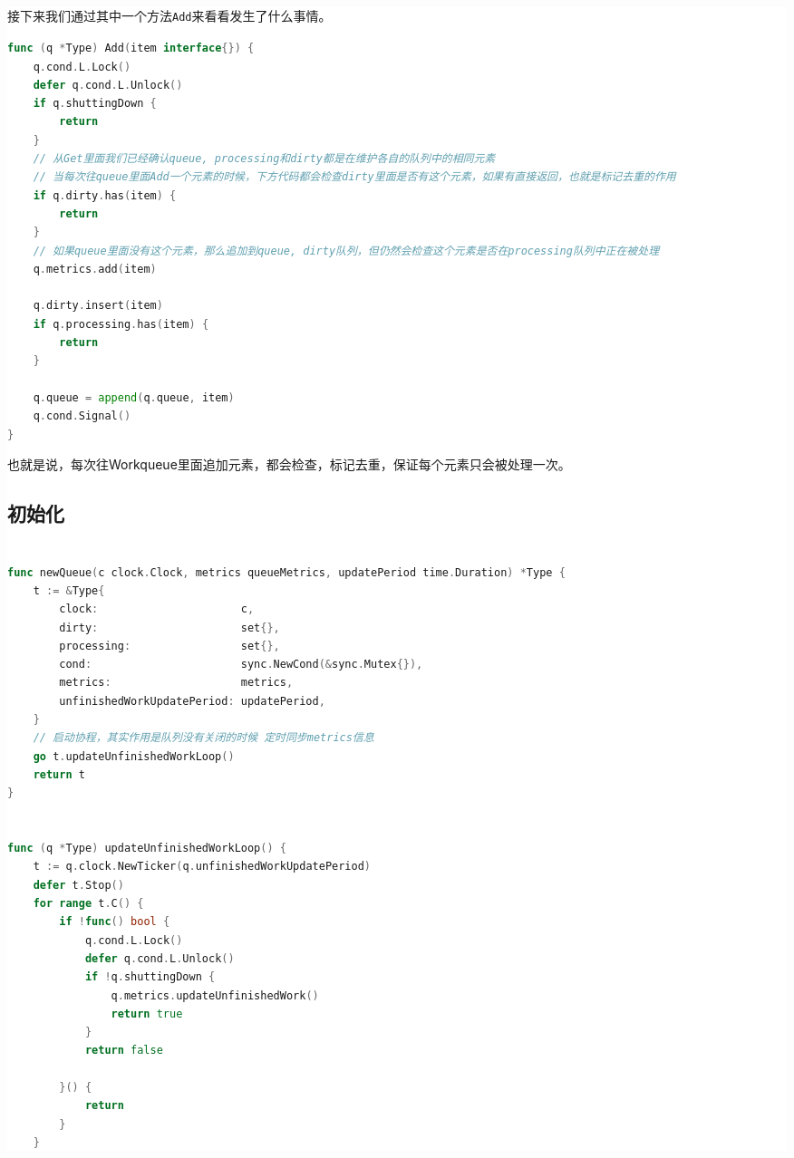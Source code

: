 接下来我们通过其中一个方法`Add`来看看发生了什么事情。

```go
func (q *Type) Add(item interface{}) {
	q.cond.L.Lock()
	defer q.cond.L.Unlock()
	if q.shuttingDown {
		return
	}
    // 从Get里面我们已经确认queue, processing和dirty都是在维护各自的队列中的相同元素
    // 当每次往queue里面Add一个元素的时候，下方代码都会检查dirty里面是否有这个元素，如果有直接返回，也就是标记去重的作用
	if q.dirty.has(item) {
		return
	}
    // 如果queue里面没有这个元素，那么追加到queue, dirty队列，但仍然会检查这个元素是否在processing队列中正在被处理
	q.metrics.add(item)

	q.dirty.insert(item)
	if q.processing.has(item) {
		return
	}

	q.queue = append(q.queue, item)
	q.cond.Signal()
}
```

也就是说，每次往Workqueue里面追加元素，都会检查，标记去重，保证每个元素只会被处理一次。

## 初始化

```go

func newQueue(c clock.Clock, metrics queueMetrics, updatePeriod time.Duration) *Type {
	t := &Type{
		clock:                      c,
		dirty:                      set{},
		processing:                 set{},
		cond:                       sync.NewCond(&sync.Mutex{}),
		metrics:                    metrics,
		unfinishedWorkUpdatePeriod: updatePeriod,
	}
    // 启动协程，其实作用是队列没有关闭的时候 定时同步metrics信息
	go t.updateUnfinishedWorkLoop()
	return t
}


func (q *Type) updateUnfinishedWorkLoop() {
	t := q.clock.NewTicker(q.unfinishedWorkUpdatePeriod)
	defer t.Stop()
	for range t.C() {
		if !func() bool {
			q.cond.L.Lock()
			defer q.cond.L.Unlock()
			if !q.shuttingDown {
				q.metrics.updateUnfinishedWork()
				return true
			}
			return false

		}() {
			return
		}
	}
```